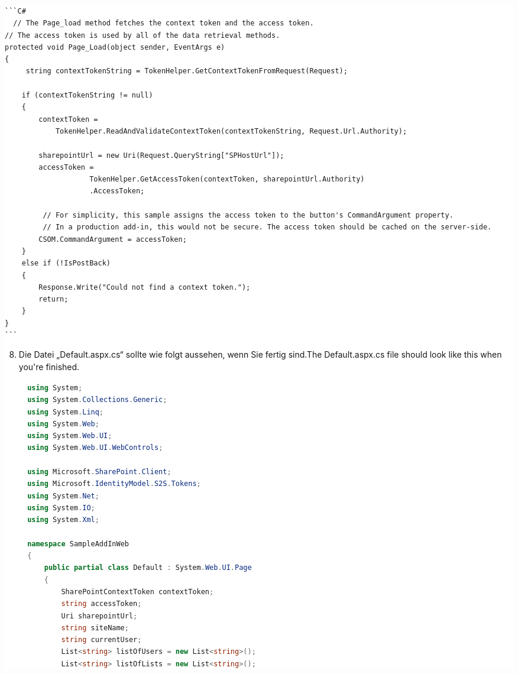     ```C#
      // The Page_load method fetches the context token and the access token. 
    // The access token is used by all of the data retrieval methods.
    protected void Page_Load(object sender, EventArgs e)
    {
         string contextTokenString = TokenHelper.GetContextTokenFromRequest(Request);

        if (contextTokenString != null)
        {
            contextToken =
                TokenHelper.ReadAndValidateContextToken(contextTokenString, Request.Url.Authority);

            sharepointUrl = new Uri(Request.QueryString["SPHostUrl"]);
            accessToken =
                        TokenHelper.GetAccessToken(contextToken, sharepointUrl.Authority)
                        .AccessToken;

             // For simplicity, this sample assigns the access token to the button's CommandArgument property. 
             // In a production add-in, this would not be secure. The access token should be cached on the server-side.
            CSOM.CommandArgument = accessToken;
        }
        else if (!IsPostBack)
        {
            Response.Write("Could not find a context token.");
            return;
        }
    }
    ```

8. <span data-ttu-id="53bfa-205">Die Datei „Default.aspx.cs“ sollte wie folgt aussehen, wenn Sie fertig sind.</span><span class="sxs-lookup"><span data-stu-id="53bfa-205">The Default.aspx.cs file should look like this when you're finished.</span></span>
    
    ```C#
      using System;
      using System.Collections.Generic;
      using System.Linq;
      using System.Web;
      using System.Web.UI;
      using System.Web.UI.WebControls;

      using Microsoft.SharePoint.Client;
      using Microsoft.IdentityModel.S2S.Tokens;
      using System.Net;
      using System.IO;
      using System.Xml;

      namespace SampleAddInWeb
      {
          public partial class Default : System.Web.UI.Page
          {
              SharePointContextToken contextToken;
              string accessToken;
              Uri sharepointUrl;
              string siteName;
              string currentUser;
              List<string> listOfUsers = new List<string>();
              List<string> listOfLists = new List<string>();

